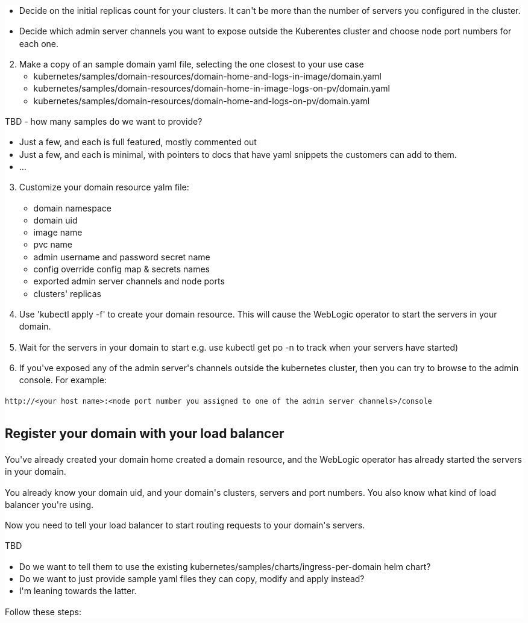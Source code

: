   * Decide on the initial replicas count for your clusters.  It can't be more than the number of servers you configured in the cluster.

  * Decide which admin server channels you want to expose outside the Kuberentes cluster
     and choose node port numbers for each one.

2) Make a copy of an sample domain yaml file, selecting the one closest to your use case
   * kubernetes/samples/domain-resources/domain-home-and-logs-in-image/domain.yaml
   * kubernetes/samples/domain-resources/domain-home-in-image-logs-on-pv/domain.yaml
   * kubernetes/samples/domain-resources/domain-home-and-logs-on-pv/domain.yaml

TBD - how many samples do we want to provide?
  * Just a few, and each is full featured, mostly commented out
  * Just a few, and each is minimal, with pointers to docs that have yaml snippets the customers can add to them.
  * ...

3) Customize your domain resource yalm file:
   * domain namespace
   * domain uid
   * image name
   * pvc name
   * admin username and password secret name
   * config override config map & secrets names
   * exported admin server channels and node ports
   * clusters' replicas

4) Use 'kubectl apply -f' to create your domain resource.  This will cause the WebLogic operator to start the servers in your domain.

5) Wait for the servers in your domain to start
e.g. use kubectl get po -n <your domain namespace> to track when your servers have started)

6) If you've exposed any of the admin server's channels outside the kubernetes cluster, then you can try to browse to the admin console.  For example:
```
http://<your host name>:<node port number you assigned to one of the admin server channels>/console
```

## Register your domain with your load balancer

You've already created your domain home created a domain resource, and the WebLogic operator has already started the servers in your domain.

You already know your domain uid, and your domain's clusters, servers and port numbers.  You also know what kind of load balancer you're using.

Now you need to tell your load balancer to start routing requests to your domain's servers.

TBD
* Do we want to tell them to use the existing kubernetes/samples/charts/ingress-per-domain helm chart?
*  Do we want to just provide sample yaml files they can copy, modify and apply instead?
* I'm leaning towards the latter.

Follow these steps:
